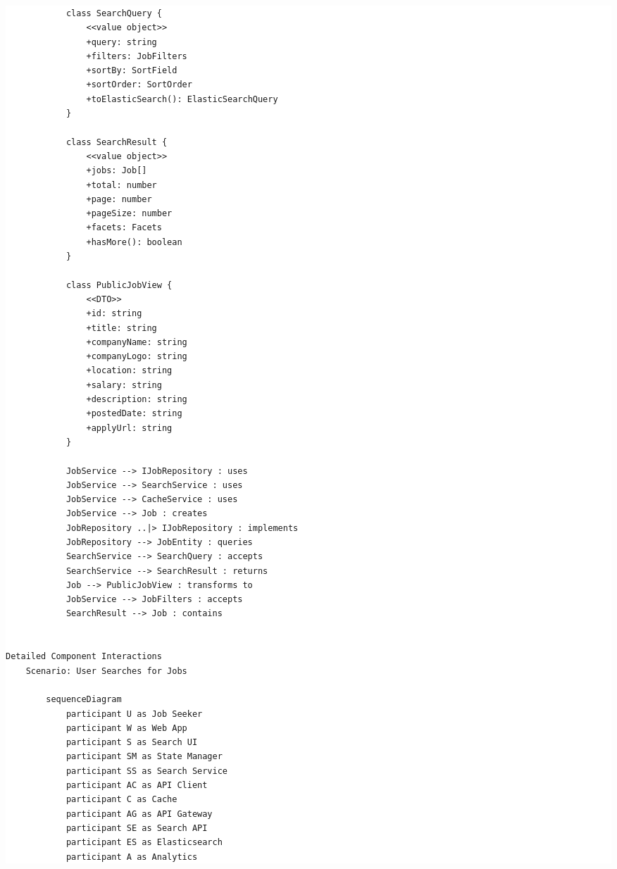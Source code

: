                 class SearchQuery {
                    <<value object>>
                    +query: string
                    +filters: JobFilters
                    +sortBy: SortField
                    +sortOrder: SortOrder
                    +toElasticSearch(): ElasticSearchQuery
                }

                class SearchResult {
                    <<value object>>
                    +jobs: Job[]
                    +total: number
                    +page: number
                    +pageSize: number
                    +facets: Facets
                    +hasMore(): boolean
                }

                class PublicJobView {
                    <<DTO>>
                    +id: string
                    +title: string
                    +companyName: string
                    +companyLogo: string
                    +location: string
                    +salary: string
                    +description: string
                    +postedDate: string
                    +applyUrl: string
                }

                JobService --> IJobRepository : uses
                JobService --> SearchService : uses
                JobService --> CacheService : uses
                JobService --> Job : creates
                JobRepository ..|> IJobRepository : implements
                JobRepository --> JobEntity : queries
                SearchService --> SearchQuery : accepts
                SearchService --> SearchResult : returns
                Job --> PublicJobView : transforms to
                JobService --> JobFilters : accepts
                SearchResult --> Job : contains


    Detailed Component Interactions
        Scenario: User Searches for Jobs

            sequenceDiagram
                participant U as Job Seeker
                participant W as Web App
                participant S as Search UI
                participant SM as State Manager
                participant SS as Search Service
                participant AC as API Client
                participant C as Cache
                participant AG as API Gateway
                participant SE as Search API
                participant ES as Elasticsearch
                participant A as Analytics
